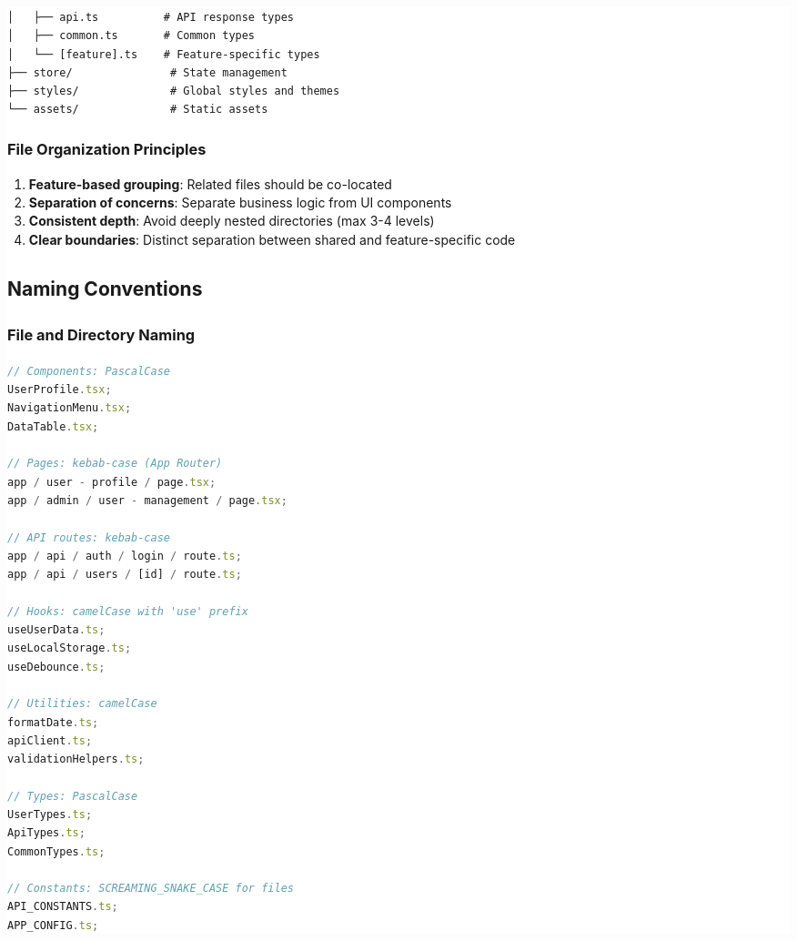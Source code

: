 ```
│   ├── api.ts          # API response types
│   ├── common.ts       # Common types
│   └── [feature].ts    # Feature-specific types
├── store/               # State management
├── styles/              # Global styles and themes
└── assets/              # Static assets
```

### File Organization Principles

1. **Feature-based grouping**: Related files should be co-located
2. **Separation of concerns**: Separate business logic from UI components
3. **Consistent depth**: Avoid deeply nested directories (max 3-4 levels)
4. **Clear boundaries**: Distinct separation between shared and feature-specific code

## Naming Conventions

### File and Directory Naming

```typescript
// Components: PascalCase
UserProfile.tsx;
NavigationMenu.tsx;
DataTable.tsx;

// Pages: kebab-case (App Router)
app / user - profile / page.tsx;
app / admin / user - management / page.tsx;

// API routes: kebab-case
app / api / auth / login / route.ts;
app / api / users / [id] / route.ts;

// Hooks: camelCase with 'use' prefix
useUserData.ts;
useLocalStorage.ts;
useDebounce.ts;

// Utilities: camelCase
formatDate.ts;
apiClient.ts;
validationHelpers.ts;

// Types: PascalCase
UserTypes.ts;
ApiTypes.ts;
CommonTypes.ts;

// Constants: SCREAMING_SNAKE_CASE for files
API_CONSTANTS.ts;
APP_CONFIG.ts;
```


  [K in keyof T]: FormField<T[K]>;
  [K in keyof T]: FormField<T[K]>;